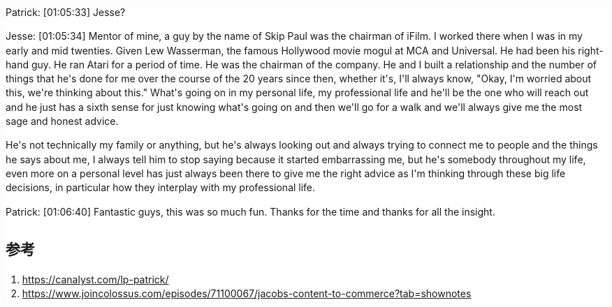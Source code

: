 Patrick: [01:05:33] Jesse?

Jesse: [01:05:34] Mentor of mine, a guy by the name of Skip Paul was the chairman of iFilm. I worked there when I was in my early and mid twenties. Given Lew Wasserman, the famous Hollywood movie mogul at MCA and Universal. He had been his right-hand guy. He ran Atari for a period of time. He was the chairman of the company. He and I built a relationship and the number of things that he's done for me over the course of the 20 years since then, whether it's, I'll always know, "Okay, I'm worried about this, we're thinking about this." What's going on in my personal life, my professional life and he'll be the one who will reach out and he just has a sixth sense for just knowing what's going on and then we'll go for a walk and we'll always give me the most sage and honest advice.

He's not technically my family or anything, but he's always looking out and always trying to connect me to people and the things he says about me, I always tell him to stop saying because it started embarrassing me, but he's somebody throughout my life, even more on a personal level has just always been there to give me the right advice as I'm thinking through these big life decisions, in particular how they interplay with my professional life.

Patrick: [01:06:40] Fantastic guys, this was so much fun. Thanks for the time and thanks for all the insight. 





## 参考

1. https://canalyst.com/lp-patrick/
2. https://www.joincolossus.com/episodes/71100067/jacobs-content-to-commerce?tab=shownotes